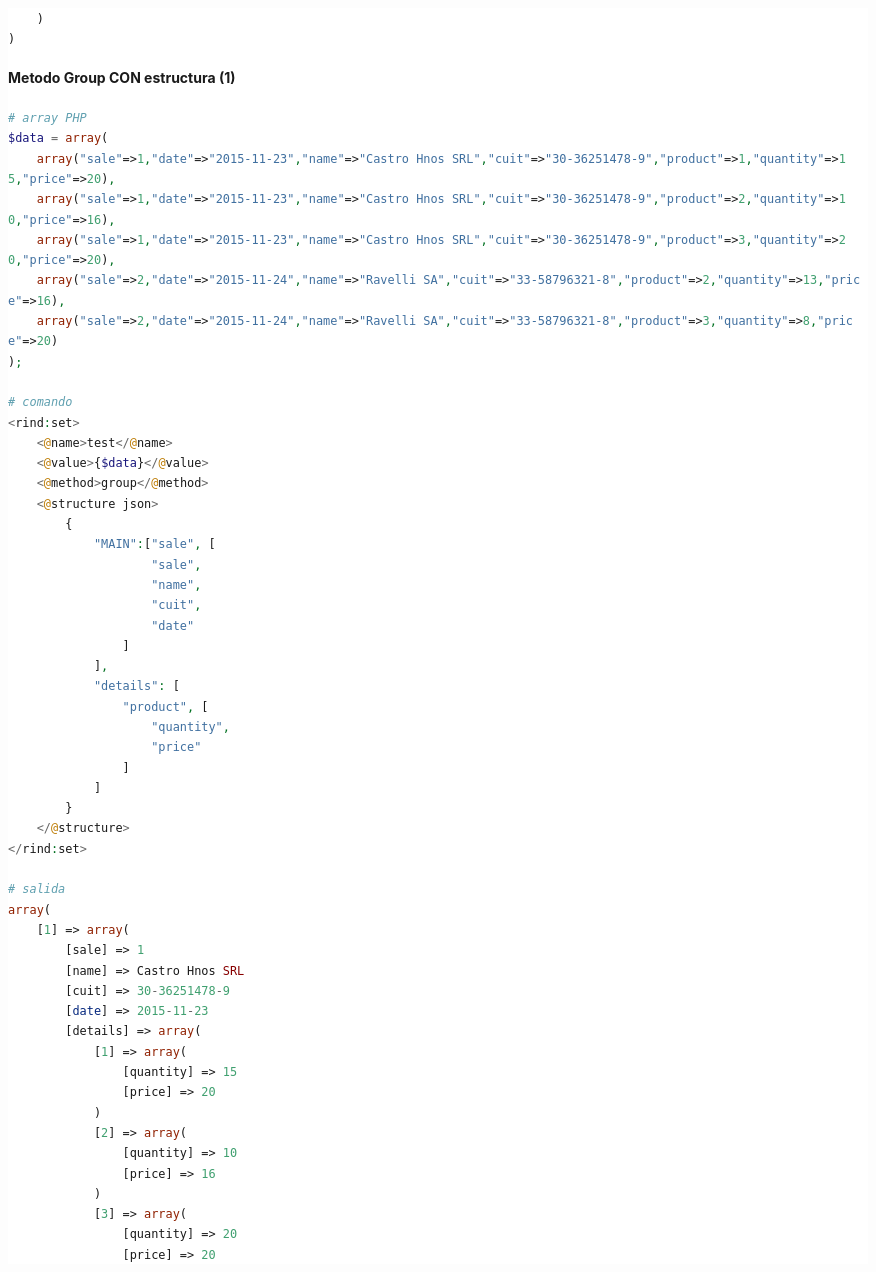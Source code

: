```php
    )
)
```

#### Metodo Group CON estructura (1)  
```php
# array PHP
$data = array(
    array("sale"=>1,"date"=>"2015-11-23","name"=>"Castro Hnos SRL","cuit"=>"30-36251478-9","product"=>1,"quantity"=>15,"price"=>20),
    array("sale"=>1,"date"=>"2015-11-23","name"=>"Castro Hnos SRL","cuit"=>"30-36251478-9","product"=>2,"quantity"=>10,"price"=>16),
    array("sale"=>1,"date"=>"2015-11-23","name"=>"Castro Hnos SRL","cuit"=>"30-36251478-9","product"=>3,"quantity"=>20,"price"=>20),
    array("sale"=>2,"date"=>"2015-11-24","name"=>"Ravelli SA","cuit"=>"33-58796321-8","product"=>2,"quantity"=>13,"price"=>16),
    array("sale"=>2,"date"=>"2015-11-24","name"=>"Ravelli SA","cuit"=>"33-58796321-8","product"=>3,"quantity"=>8,"price"=>20)
);

# comando
<rind:set>
    <@name>test</@name>
    <@value>{$data}</@value>
    <@method>group</@method>
    <@structure json>
        {
            "MAIN":["sale", [
                    "sale",
                    "name",
                    "cuit",
                    "date"
                ]
            ],
            "details": [
                "product", [
                    "quantity",
                    "price"
                ]
            ]
        }
    </@structure>
</rind:set>

# salida
array(
    [1] => array(
        [sale] => 1
        [name] => Castro Hnos SRL
        [cuit] => 30-36251478-9
        [date] => 2015-11-23
        [details] => array(
            [1] => array(
                [quantity] => 15
                [price] => 20
            )
            [2] => array(
                [quantity] => 10
                [price] => 16
            )
            [3] => array(
                [quantity] => 20
                [price] => 20
```